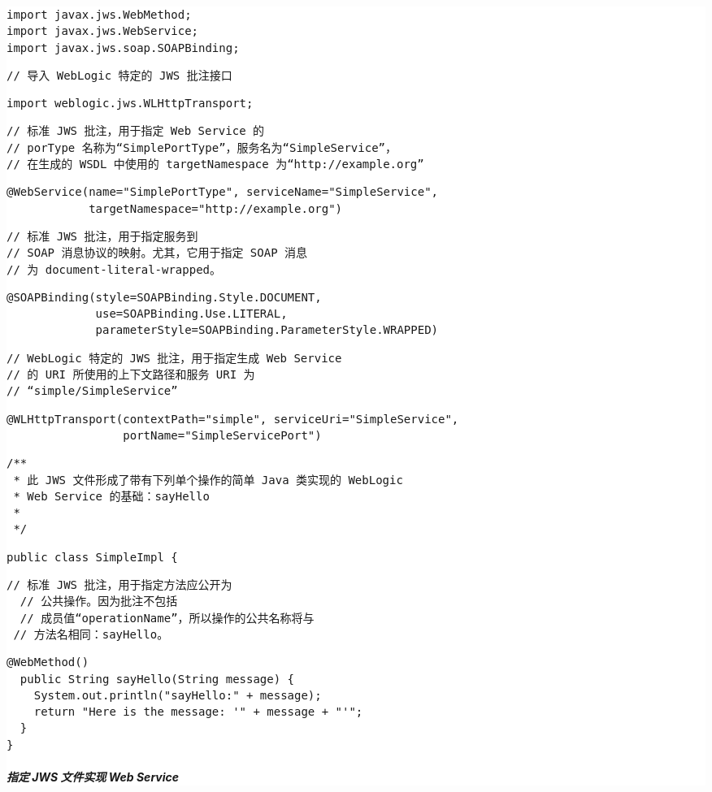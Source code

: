 <del><a name="wp218712"></a></del>

<pre>import javax.jws.WebMethod;<br />import javax.jws.WebService;<br />import javax.jws.soap.SOAPBinding;</pre>

<del><a name="wp218716"></a></del>

<pre>// 导入 WebLogic 特定的 JWS 批注接口</pre>

<del><a name="wp218718"></a></del>

<pre>import weblogic.jws.WLHttpTransport;</pre>

<del><a name="wp218720"></a></del>

<pre>// 标准 JWS 批注，用于指定 Web Service 的<br />// porType 名称为“SimplePortType”，服务名为“SimpleService”，<br />// 在生成的 WSDL 中使用的 targetNamespace 为“http://example.org”</pre>

<del><a name="wp218724"></a></del>

<pre>@WebService(name="SimplePortType", serviceName="SimpleService",<br />            targetNamespace="http://example.org")</pre>

<del><a name="wp218727"></a></del>

<pre>// 标准 JWS 批注，用于指定服务到<br />// SOAP 消息协议的映射。尤其，它用于指定 SOAP 消息<br />// 为 document-literal-wrapped。</pre>

<del><a name="wp218731"></a></del>

<pre>@SOAPBinding(style=SOAPBinding.Style.DOCUMENT,<br />             use=SOAPBinding.Use.LITERAL,<br />             parameterStyle=SOAPBinding.ParameterStyle.WRAPPED)</pre>

<del><a name="wp218735"></a></del>

<pre>// WebLogic 特定的 JWS 批注，用于指定生成 Web Service<br />// 的 URI 所使用的上下文路径和服务 URI 为<br />// “simple/SimpleService”</pre>

<del><a name="wp218739"></a></del>

<pre>@WLHttpTransport(contextPath="simple", serviceUri="SimpleService",<br />                 portName="SimpleServicePort")</pre>

<del><a name="wp218742"></a></del>

<pre>/**<br /> * 此 JWS 文件形成了带有下列单个操作的简单 Java 类实现的 WebLogic<br /> * Web Service 的基础：sayHello<br /> *<br /> */</pre>

<del><a name="wp218749"></a></del>

<pre>public class SimpleImpl {</pre>

<del><a name="wp218751"></a></del>

<pre>// 标准 JWS 批注，用于指定方法应公开为<br />  // 公共操作。因为批注不包括<br />  // 成员值“operationName”，所以操作的公共名称将与<br /> // 方法名相同：sayHello。</pre>

<del><a name="wp219051"></a></del>

<pre>@WebMethod()<br />  public String sayHello(String message) {<br />    System.out.println("sayHello:" + message);<br />    return "Here is the message: '" + message + "'";<br />  }<br />}</pre>

##### <del><a name="wp211661"></a></del>指定 JWS 文件实现 Web Service
